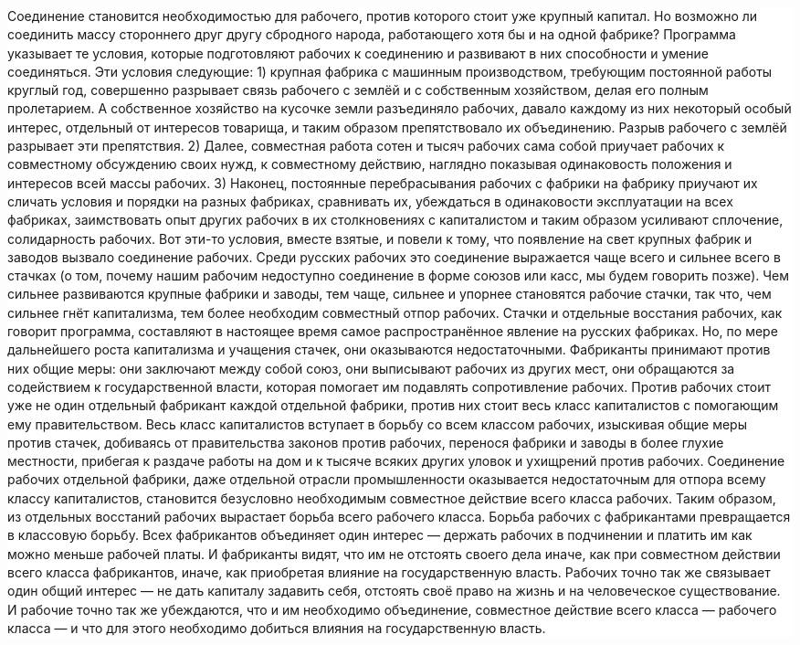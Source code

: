 Соединение становится необходимостью для рабочего, против которого стоит уже крупный капитал. Но возможно ли соединить массу стороннего друг другу сбродного народа, работающего хотя бы и на одной фабрике? Программа указывает те условия, которые подготовляют рабочих к соединению и развивают в них способности и умение соединяться. Эти условия следующие: 1) крупная фабрика с машинным производством, требующим постоянной работы круглый год, совершенно разрывает связь рабочего с землёй и с собственным хозяйством, делая его полным пролетарием. А собственное хозяйство на кусочке земли разъединяло рабочих, давало каждому из них некоторый особый интерес, отдельный от интересов товарища, и таким образом препятствовало их объединению. Разрыв рабочего с землёй разрывает эти препятствия. 2) Далее, совместная работа сотен и тысяч рабочих сама собой приучает рабочих к совместному обсуждению своих нужд, к совместному действию, наглядно показывая одинаковость положения и интересов всей массы рабочих. 3) Наконец, постоянные перебрасывания рабочих с фабрики на фабрику приучают их сличать условия и порядки на разных фабриках, сравнивать их, убеждаться в одинаковости эксплуатации на всех фабриках, заимствовать опыт других рабочих в их столкновениях с капиталистом и таким образом усиливают сплочение, солидарность рабочих. Вот эти-то условия, вместе взятые, и повели к тому, что появление на свет крупных фабрик и заводов вызвало соединение рабочих. Среди русских рабочих это соединение выражается чаще всего и сильнее всего в стачках (о том, почему нашим рабочим недоступно соединение в форме союзов или касс, мы будем говорить позже). Чем сильнее развиваются крупные фабрики и заводы, тем чаще, сильнее и упорнее становятся рабочие стачки, так что, чем сильнее гнёт капитализма, тем более необходим совместный отпор рабочих. Стачки и отдельные восстания рабочих, как говорит программа, составляют в настоящее время самое распространённое явление на русских фабриках. Но, по мере дальнейшего роста капитализма и учащения стачек, они оказываются недостаточными. Фабриканты принимают против них общие меры: они заключают между собой союз, они выписывают рабочих из других мест, они обращаются за содействием к государственной власти, которая помогает им подавлять сопротивление рабочих. Против рабочих стоит уже не один отдельный фабрикант каждой отдельной фабрики, против них стоит весь класс капиталистов с помогающим ему правительством. Весь класс капиталистов вступает в борьбу со всем классом рабочих, изыскивая общие меры против стачек, добиваясь от правительства законов против рабочих, перенося фабрики и заводы в более глухие местности, прибегая к раздаче работы на дом и к тысяче всяких других уловок и ухищрений против рабочих. Соединение рабочих отдельной фабрики, даже отдельной отрасли промышленности оказывается недостаточным для отпора всему классу капиталистов, становится безусловно необходимым совместное действие всего класса рабочих. Таким образом, из отдельных восстаний рабочих вырастает борьба всего рабочего класса. Борьба рабочих с фабрикантами превращается в классовую борьбу. Всех фабрикантов объединяет один интерес — держать рабочих в подчинении и платить им как можно меньше рабочей платы. И фабриканты видят, что им не отстоять своего дела иначе, как при совместном действии всего класса фабрикантов, иначе, как приобретая влияние на государственную власть. Рабочих точно так же связывает один общий интерес — не дать капиталу задавить себя, отстоять своё право на жизнь и на человеческое существование. И рабочие точно так же убеждаются, что и им необходимо объединение, совместное действие всего класса — рабочего класса — и что для этого необходимо добиться влияния на государственную власть.

